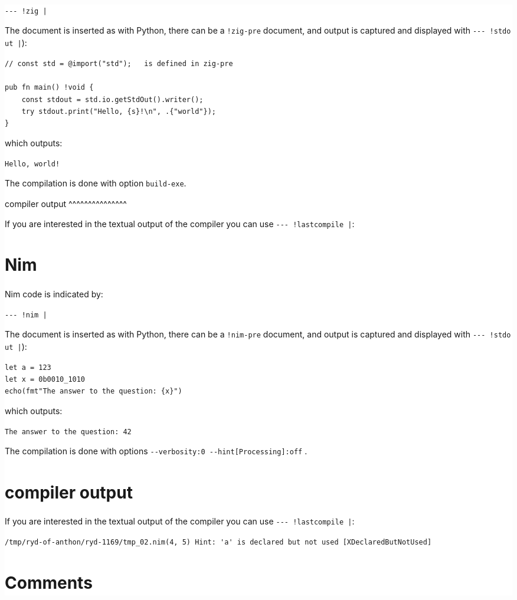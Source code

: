     --- !zig |

The document is inserted as with Python, there can be a `!zig-pre`
document, and output is captured and displayed with `--- !stdout |`):

```zig
// const std = @import("std");   is defined in zig-pre

pub fn main() !void {
    const stdout = std.io.getStdOut().writer();
    try stdout.print("Hello, {s}!\n", .{"world"});
}
```
which outputs:

```lang-none
Hello, world!
```
The compilation is done with option `build-exe`.

compiler output
^^^^^^^^^^^^^^^

If you are interested in the textual output of the compiler you can use
``--- !lastcompile |``:
# Nim

Nim code is indicated by:

    --- !nim |

The document is inserted as with Python, there can be a `!nim-pre`
document, and output is captured and displayed with `--- !stdout |`):

```lang-none
let a = 123
let x = 0b0010_1010
echo(fmt"The answer to the question: {x}")
```
which outputs:

    The answer to the question: 42
The compilation is done with options
`--verbosity:0 --hint[Processing]:off` .
# compiler output

If you are interested in the textual output of the compiler you can use
`--- !lastcompile |`:

    /tmp/ryd-of-anthon/ryd-1169/tmp_02.nim(4, 5) Hint: 'a' is declared but not used [XDeclaredButNotUsed]
# Comments
